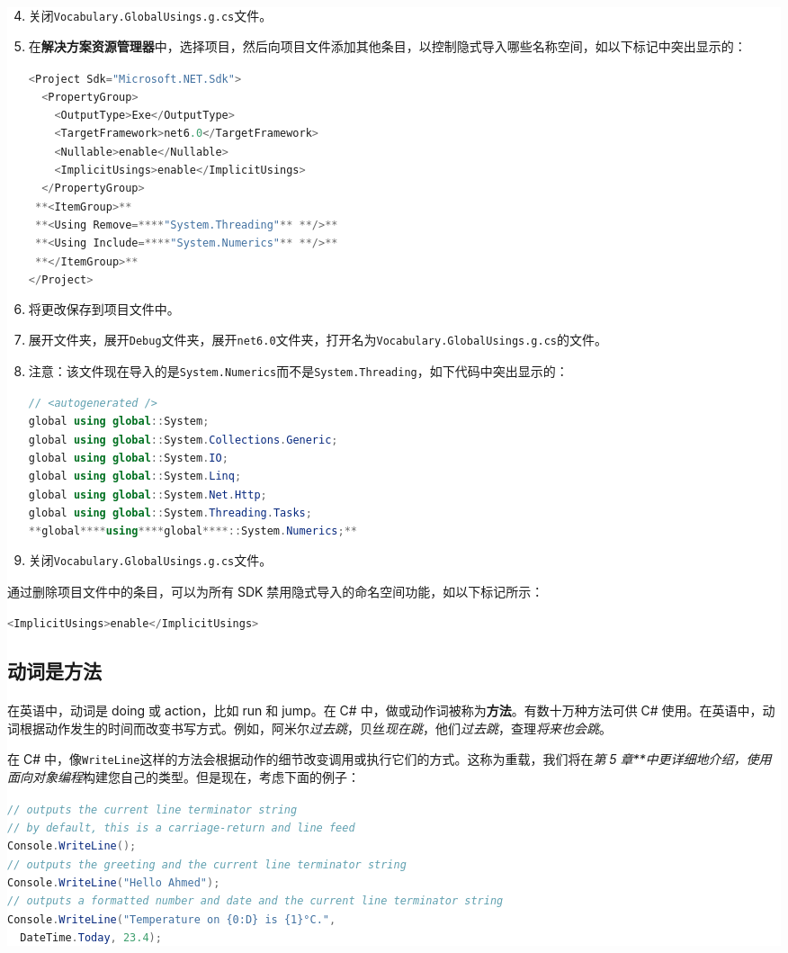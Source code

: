 4.  关闭`Vocabulary.GlobalUsings.g.cs`文件。
5.  在**解决方案资源管理器**中，选择项目，然后向项目文件添加其他条目，以控制隐式导入哪些名称空间，如以下标记中突出显示的：

    ```cs
    <Project Sdk="Microsoft.NET.Sdk">
      <PropertyGroup>
        <OutputType>Exe</OutputType>
        <TargetFramework>net6.0</TargetFramework>
        <Nullable>enable</Nullable>
        <ImplicitUsings>enable</ImplicitUsings>
      </PropertyGroup>
     **<ItemGroup>**
     **<Using Remove=****"System.Threading"** **/>**
     **<Using Include=****"System.Numerics"** **/>**
     **</ItemGroup>**
    </Project> 
    ```

6.  将更改保存到项目文件中。
7.  展开文件夹，展开`Debug`文件夹，展开`net6.0`文件夹，打开名为`Vocabulary.GlobalUsings.g.cs`的文件。
8.  注意：该文件现在导入的是`System.Numerics`而不是`System.Threading`，如下代码中突出显示的：

    ```cs
    // <autogenerated />
    global using global::System;
    global using global::System.Collections.Generic;
    global using global::System.IO;
    global using global::System.Linq;
    global using global::System.Net.Http;
    global using global::System.Threading.Tasks;
    **global****using****global****::System.Numerics;** 
    ```

9.  关闭`Vocabulary.GlobalUsings.g.cs`文件。

通过删除项目文件中的条目，可以为所有 SDK 禁用隐式导入的命名空间功能，如以下标记所示：

```cs
<ImplicitUsings>enable</ImplicitUsings> 
```

## 动词是方法

在英语中，动词是 doing 或 action，比如 run 和 jump。在 C# 中，做或动作词被称为**方法**。有数十万种方法可供 C# 使用。在英语中，动词根据动作发生的时间而改变书写方式。例如，阿米尔*过去跳*，贝丝*现在跳*，他们*过去跳*，查理*将来也会跳*。

在 C# 中，像`WriteLine`这样的方法会根据动作的细节改变调用或执行它们的方式。这称为重载，我们将在*第 5 章**中更详细地介绍，使用面向对象编程*构建您自己的类型。但是现在，考虑下面的例子：

```cs
// outputs the current line terminator string
// by default, this is a carriage-return and line feed
Console.WriteLine();
// outputs the greeting and the current line terminator string
Console.WriteLine("Hello Ahmed");
// outputs a formatted number and date and the current line terminator string
Console.WriteLine("Temperature on {0:D} is {1}°C.", 
  DateTime.Today, 23.4); 
```
